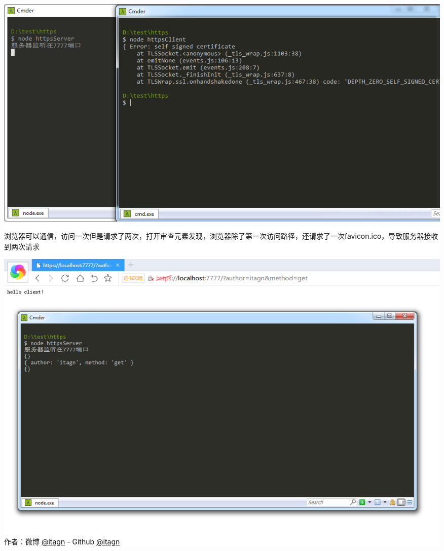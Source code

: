 ![https-node](https://github.com/itagn/blog/raw/master/NodeJS/img/https-node.png)

浏览器可以通信，访问一次但是请求了两次，打开审查元素发现，浏览器除了第一次访问路径，还请求了一次favicon.ico，导致服务器接收到两次请求

![https-brower](https://github.com/itagn/blog/raw/master/NodeJS/img/https-brower.png)

作者：微博 [@itagn][1] - Github [@itagn][2]

[1]: https://weibo.com/p/1005053782707172
[2]: https://github.com/itagn

